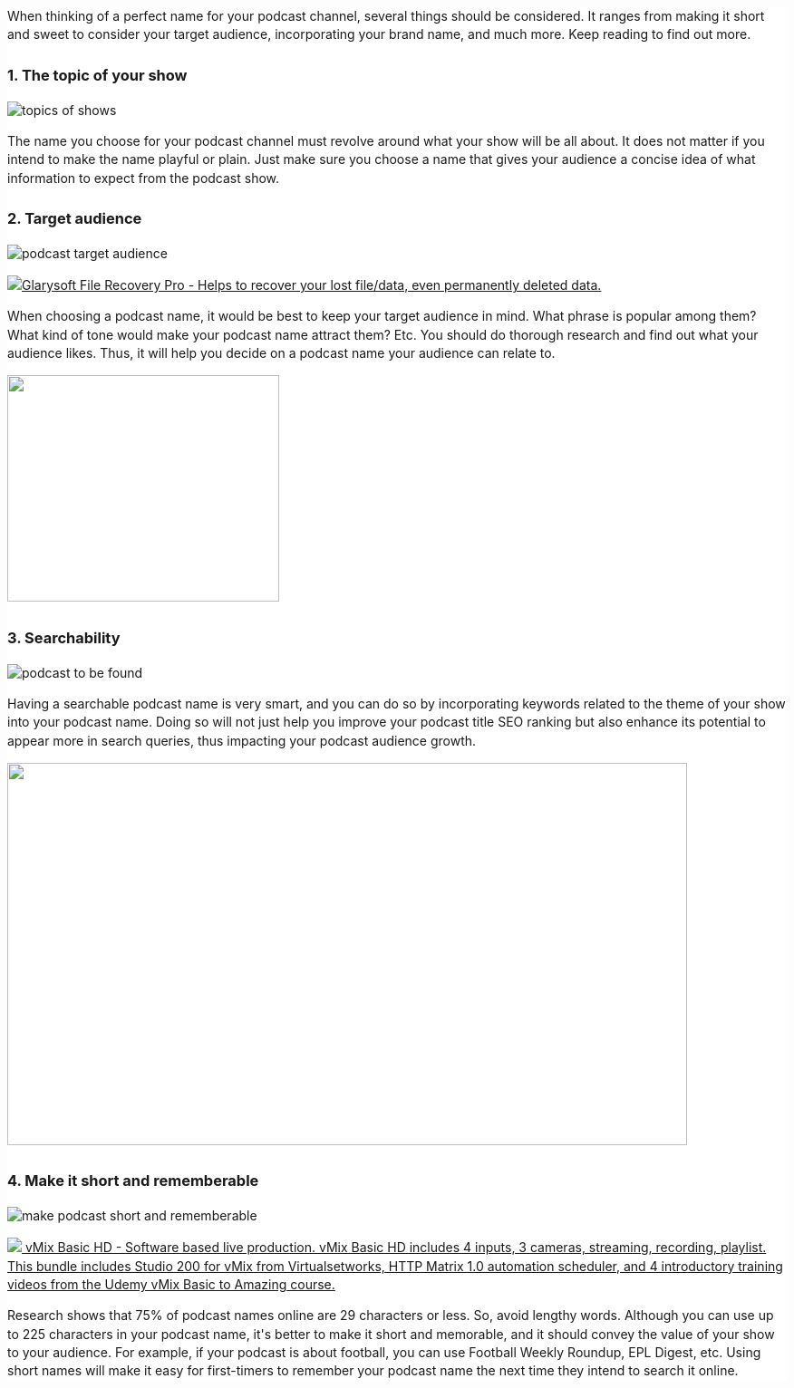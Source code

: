 When thinking of a perfect name for your podcast channel, several things should be considered. It ranges from making it short and sweet to consider your target audience, incorporating your brand name, and much more. Keep reading to find out more.

### 1\. The topic of your show

![topics of shows](https://images.wondershare.com/filmora/article-images/2022/12/name-generator-podcast-1.jpg)

The name you choose for your podcast channel must revolve around what your show will be all about. It does not matter if you intend to make the name playful or plain. Just make sure you choose a name that gives your audience a concise idea of what information to expect from the podcast show.

### 2\. Target audience

![podcast target audience](https://images.wondershare.com/filmora/article-images/2022/12/name-generator-podcast-2.jpg)


<a href="https://order.glarysoft.com/order/checkout.php?PRODS=35408920&QTY=1&AFFILIATE=108875&CART=1"><img src="https://secure.avangate.com/images/merchant/6734fa703f6633ab896eecbdfad8953a/products/FR-200-1.png" border="0">Glarysoft File Recovery Pro - Helps to recover your lost file/data, even permanently deleted data. </a>

When choosing a podcast name, it would be best to keep your target audience in mind. What phrase is popular among them? What kind of tone would make your podcast name attract them? Etc. You should do thorough research and find out what your audience likes. Thus, it will help you decide on a podcast name your audience can relate to.


<a href="https://imp.i357552.net/c/5597632/863039/11832" target="_top" id="863039"><img src="//a.impactradius-go.com/display-ad/11832-863039" border="0" alt="" width="300" height="250"/></a>

### 3\. Searchability

![podcast to be found](https://images.wondershare.com/filmora/article-images/2022/12/name-generator-podcast-3.jpg)

Having a searchable podcast name is very smart, and you can do so by incorporating keywords related to the theme of your show into your podcast name. Doing so will not just help you improve your podcast title SEO ranking but also enhance its potential to appear more in search queries, thus impacting your podcast audience growth.


<a href="https://parisrhonecom.sjv.io/c/5597632/1896607/21553" target="_top" id="1896607"><img src="//a.impactradius-go.com/display-ad/21553-1896607" border="0" alt="" width="750" height="422"/></a><img height="0" width="0" src="https://imp.pxf.io/i/5597632/1896607/21553" style="position:absolute;visibility:hidden;" border="0" />

### 4\. Make it short and rememberable

![make podcast short and rememberable](https://images.wondershare.com/filmora/article-images/2022/12/name-generator-podcast-4.jpg)


<a href="https://secure.2checkout.com/order/checkout.php?PRODS=4718728&QTY=1&AFFILIATE=108875&CART=1"> <img src="https://secure.avangate.com/images/merchant/ce9a6fb2becc2d235e62b125e9260102/products/vMixCallScreenshot1-large.jpg" border="0"> vMix Basic HD - Software based live production. vMix Basic HD includes 4 inputs, 3 cameras, streaming, recording, playlist. 
This bundle includes Studio 200 for vMix from Virtualsetworks, HTTP Matrix 1.0 automation scheduler, and 4 introductory training videos from the Udemy vMix Basic to Amazing course. </a>

Research shows that 75% of podcast names online are 29 characters or less. So, avoid lengthy words. Although you can use up to 225 characters in your podcast name, it's better to make it short and memorable, and it should convey the value of your show to your audience. For example, if your podcast is about football, you can use Football Weekly Roundup, EPL Digest, etc. Using short names will make it easy for first-timers to remember your podcast name the next time they intend to search it online.

